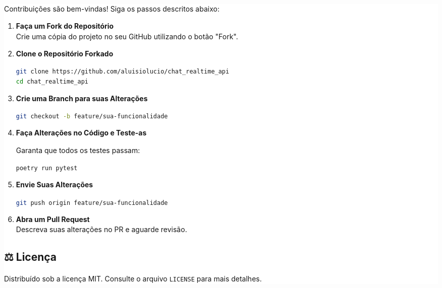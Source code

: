 Contribuições são bem-vindas! Siga os passos descritos abaixo:

1. **Faça um Fork do Repositório**  
   Crie uma cópia do projeto no seu GitHub utilizando o botão "Fork".

2. **Clone o Repositório Forkado**

   ```bash
   git clone https://github.com/aluisiolucio/chat_realtime_api
   cd chat_realtime_api
   ```

3. **Crie uma Branch para suas Alterações**

   ```bash
   git checkout -b feature/sua-funcionalidade
   ```

4. **Faça Alterações no Código e Teste-as**

   Garanta que todos os testes passam:

   ```bash
   poetry run pytest
   ```

5. **Envie Suas Alterações**

   ```bash
   git push origin feature/sua-funcionalidade
   ```

6. **Abra um Pull Request**  
   Descreva suas alterações no PR e aguarde revisão.

## ⚖️ Licença

Distribuído sob a licença MIT. Consulte o arquivo `LICENSE` para mais detalhes.